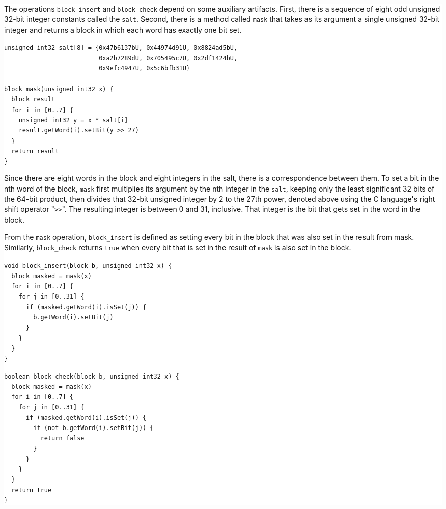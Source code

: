The operations `block_insert` and `block_check` depend on some
auxiliary artifacts. First, there is a sequence of eight odd unsigned
32-bit integer constants called the `salt`. Second, there is a method
called `mask` that takes as its argument a single unsigned 32-bit
integer and returns a block in which each word has exactly one bit
set.

```
unsigned int32 salt[8] = {0x47b6137bU, 0x44974d91U, 0x8824ad5bU,
                          0xa2b7289dU, 0x705495c7U, 0x2df1424bU,
                          0x9efc4947U, 0x5c6bfb31U}

block mask(unsigned int32 x) {
  block result
  for i in [0..7] {
    unsigned int32 y = x * salt[i]
    result.getWord(i).setBit(y >> 27)
  }
  return result
}
```

Since there are eight words in the block and eight integers in the
salt, there is a correspondence between them. To set a bit in the nth
word of the block, `mask` first multiplies its argument by the nth
integer in the `salt`, keeping only the least significant 32 bits of
the 64-bit product, then divides that 32-bit unsigned integer by 2 to
the 27th power, denoted above using the C language's right shift
operator "`>>`". The resulting integer is between 0 and 31,
inclusive. That integer is the bit that gets set in the word in the
block.

From the `mask` operation, `block_insert` is defined as setting every
bit in the block that was also set in the result from mask. Similarly,
`block_check` returns `true` when every bit that is set in the result
of `mask` is also set in the block.

```
void block_insert(block b, unsigned int32 x) {
  block masked = mask(x)
  for i in [0..7] {
    for j in [0..31] {
      if (masked.getWord(i).isSet(j)) {
        b.getWord(i).setBit(j)
      }
    }
  }
}
```

```
boolean block_check(block b, unsigned int32 x) {
  block masked = mask(x)
  for i in [0..7] {
    for j in [0..31] {
      if (masked.getWord(i).isSet(j)) {
        if (not b.getWord(i).setBit(j)) {
          return false
        }
      }
    }
  }
  return true
}
```
